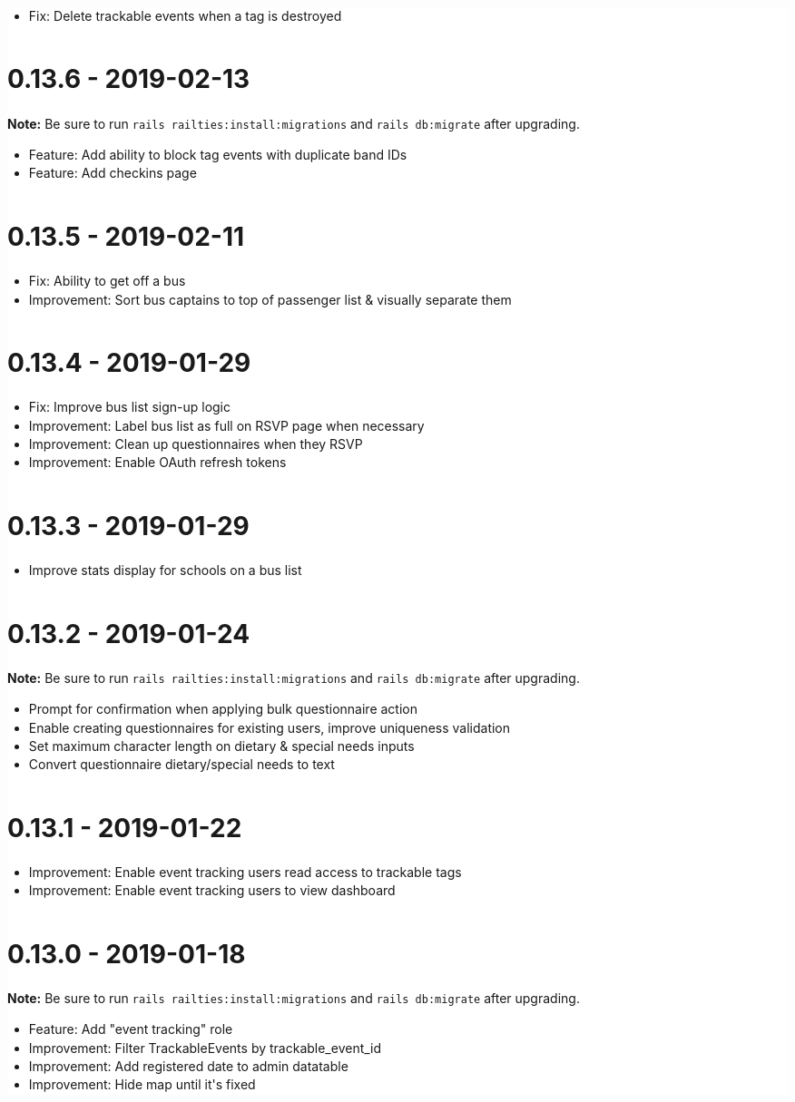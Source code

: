 - Fix: Delete trackable events when a tag is destroyed

# 0.13.6 - 2019-02-13

**Note:** Be sure to run `rails railties:install:migrations` and `rails db:migrate` after upgrading.

- Feature: Add ability to block tag events with duplicate band IDs
- Feature: Add checkins page

# 0.13.5 - 2019-02-11

- Fix: Ability to get off a bus
- Improvement: Sort bus captains to top of passenger list & visually separate them

# 0.13.4 - 2019-01-29

- Fix: Improve bus list sign-up logic
- Improvement: Label bus list as full on RSVP page when necessary
- Improvement: Clean up questionnaires when they RSVP
- Improvement: Enable OAuth refresh tokens

# 0.13.3 - 2019-01-29

- Improve stats display for schools on a bus list

# 0.13.2 - 2019-01-24

**Note:** Be sure to run `rails railties:install:migrations` and `rails db:migrate` after upgrading.

- Prompt for confirmation when applying bulk questionnaire action
- Enable creating questionnaires for existing users, improve uniqueness validation
- Set maximum character length on dietary & special needs inputs
- Convert questionnaire dietary/special needs to text

# 0.13.1 - 2019-01-22

- Improvement: Enable event tracking users read access to trackable tags
- Improvement: Enable event tracking users to view dashboard

# 0.13.0 - 2019-01-18

**Note:** Be sure to run `rails railties:install:migrations` and `rails db:migrate` after upgrading.

- Feature: Add "event tracking" role
- Improvement: Filter TrackableEvents by trackable_event_id
- Improvement: Add registered date to admin datatable
- Improvement: Hide map until it's fixed
